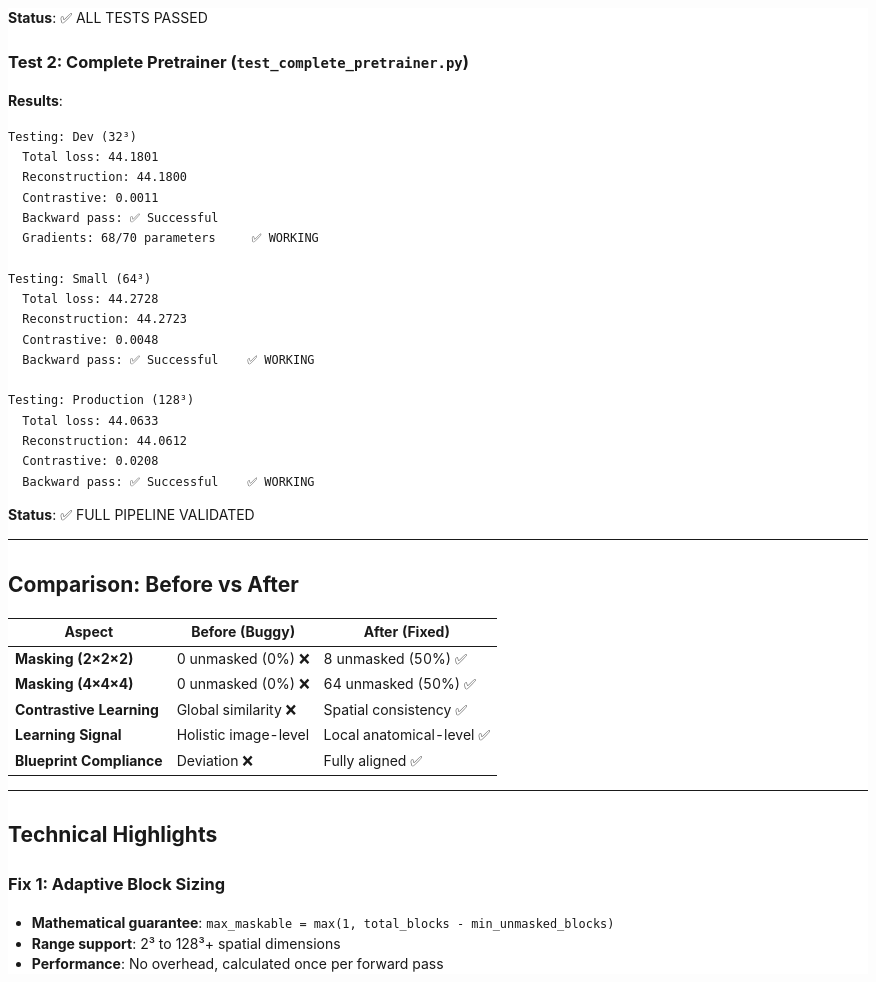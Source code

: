 **Status**: ✅ ALL TESTS PASSED

### Test 2: Complete Pretrainer (`test_complete_pretrainer.py`)

**Results**:
```
Testing: Dev (32³)
  Total loss: 44.1801
  Reconstruction: 44.1800
  Contrastive: 0.0011
  Backward pass: ✅ Successful
  Gradients: 68/70 parameters     ✅ WORKING

Testing: Small (64³)
  Total loss: 44.2728
  Reconstruction: 44.2723
  Contrastive: 0.0048
  Backward pass: ✅ Successful    ✅ WORKING

Testing: Production (128³)
  Total loss: 44.0633
  Reconstruction: 44.0612
  Contrastive: 0.0208
  Backward pass: ✅ Successful    ✅ WORKING
```

**Status**: ✅ FULL PIPELINE VALIDATED

---

## Comparison: Before vs After

| Aspect | Before (Buggy) | After (Fixed) |
|--------|---------------|---------------|
| **Masking (2×2×2)** | 0 unmasked (0%) ❌ | 8 unmasked (50%) ✅ |
| **Masking (4×4×4)** | 0 unmasked (0%) ❌ | 64 unmasked (50%) ✅ |
| **Contrastive Learning** | Global similarity ❌ | Spatial consistency ✅ |
| **Learning Signal** | Holistic image-level | Local anatomical-level ✅ |
| **Blueprint Compliance** | Deviation ❌ | Fully aligned ✅ |

---

## Technical Highlights

### Fix 1: Adaptive Block Sizing
- **Mathematical guarantee**: `max_maskable = max(1, total_blocks - min_unmasked_blocks)`
- **Range support**: 2³ to 128³+ spatial dimensions
- **Performance**: No overhead, calculated once per forward pass
